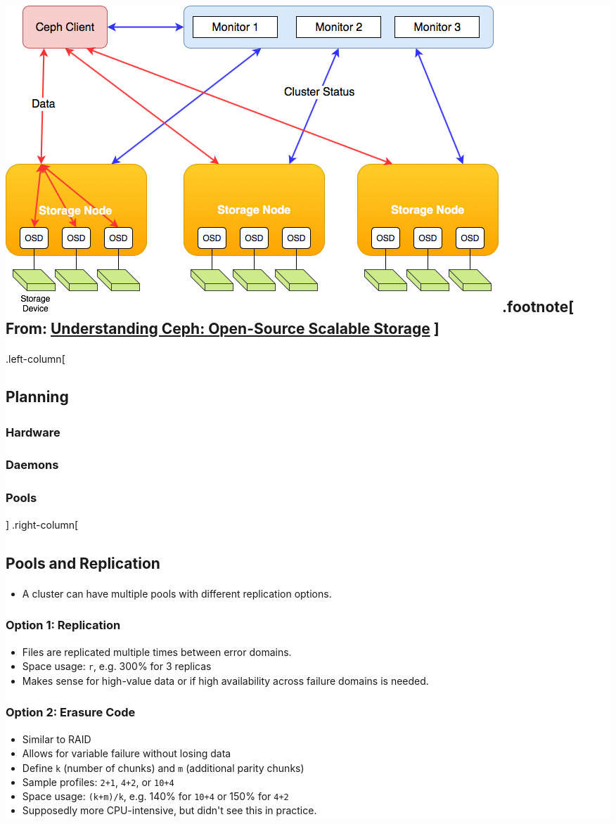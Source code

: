 ![eat](assets/ceph/cephdiagram01.png)
.footnote[
  From: [Understanding Ceph: Open-Source Scalable Storage](https://louwrentius.com/understanding-ceph-open-source-scalable-storage.html)
]
---
.left-column[
## Planning
### Hardware
### Daemons
### Pools
]
.right-column[
## Pools and Replication
- A cluster can have multiple pools with different replication options.

### Option 1: Replication
- Files are replicated multiple times between error domains.
- Space usage: `r`, e.g. 300% for 3 replicas
- Makes sense for high-value data or if high availability across failure domains is needed.

### Option 2: Erasure Code
- Similar to RAID
- Allows for variable failure without losing data
- Define `k` (number of chunks) and `m` (additional parity chunks)
- Sample profiles: `2+1`, `4+2`, or `10+4`
- Space usage: `(k+m)/k`, e.g. 140% for `10+4` or 150% for `4+2`
- Supposedly more CPU-intensive, but didn't see this in practice.
